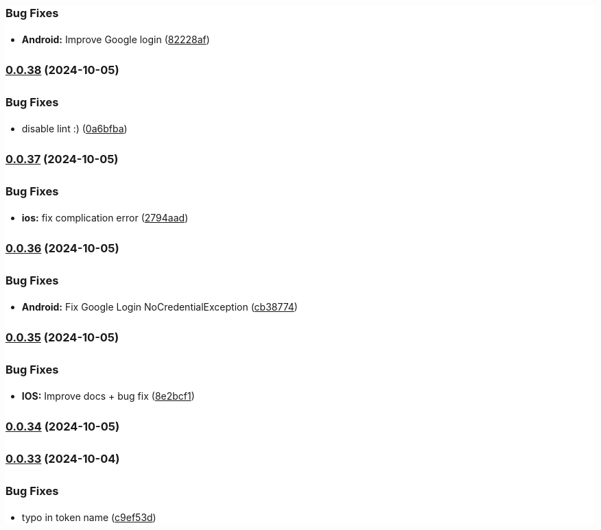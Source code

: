 ### Bug Fixes

* **Android:** Improve Google login ([82228af](https://github.com/Cap-go/capacitor-social-login/commit/82228afcb99d2f7522c24fbd151aacbb75a9d90f))

### [0.0.38](https://github.com/Cap-go/capacitor-social-login/compare/0.0.37...0.0.38) (2024-10-05)


### Bug Fixes

* disable lint :) ([0a6bfba](https://github.com/Cap-go/capacitor-social-login/commit/0a6bfba704e0a9fefa153b7926d11d173e24c661))

### [0.0.37](https://github.com/Cap-go/capacitor-social-login/compare/0.0.36...0.0.37) (2024-10-05)


### Bug Fixes

* **ios:** fix complication error ([2794aad](https://github.com/Cap-go/capacitor-social-login/commit/2794aad3492eee5ac3ecebd6d018ee5b24d128c4))

### [0.0.36](https://github.com/Cap-go/capacitor-social-login/compare/0.0.35...0.0.36) (2024-10-05)


### Bug Fixes

* **Android:** Fix Google Login NoCredentialException ([cb38774](https://github.com/Cap-go/capacitor-social-login/commit/cb387747c8a49d400322092c10d952225997651b))

### [0.0.35](https://github.com/Cap-go/capacitor-social-login/compare/0.0.34...0.0.35) (2024-10-05)


### Bug Fixes

* **IOS:** Improve docs + bug fix ([8e2bcf1](https://github.com/Cap-go/capacitor-social-login/commit/8e2bcf10991abf033f69cf8afa7559391d0ee84d))

### [0.0.34](https://github.com/Cap-go/capacitor-social-login/compare/0.0.33...0.0.34) (2024-10-05)

### [0.0.33](https://github.com/Cap-go/capacitor-social-login/compare/0.0.32...0.0.33) (2024-10-04)


### Bug Fixes

* typo in token name ([c9ef53d](https://github.com/Cap-go/capacitor-social-login/commit/c9ef53d25a7513f720d8b8530fe8033cfb9ce58e))
